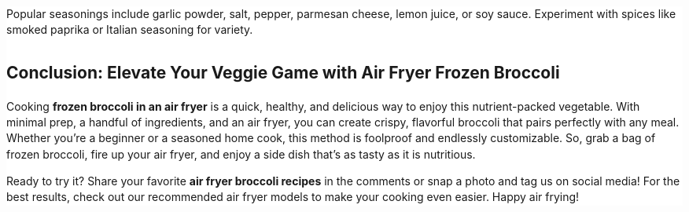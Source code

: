Popular seasonings include garlic powder, salt, pepper, parmesan cheese, lemon juice, or soy sauce. Experiment with spices like smoked paprika or Italian seasoning for variety.[](https://jazz-leaf.com/recipes-index-full/air-fryer-frozen-broccoli)

## Conclusion: Elevate Your Veggie Game with Air Fryer Frozen Broccoli

Cooking **frozen broccoli in an air fryer** is a quick, healthy, and delicious way to enjoy this nutrient-packed vegetable. With minimal prep, a handful of ingredients, and an air fryer, you can create crispy, flavorful broccoli that pairs perfectly with any meal. Whether you’re a beginner or a seasoned home cook, this method is foolproof and endlessly customizable. So, grab a bag of frozen broccoli, fire up your air fryer, and enjoy a side dish that’s as tasty as it is nutritious.

Ready to try it? Share your favorite **air fryer broccoli recipes** in the comments or snap a photo and tag us on social media! For the best results, check out our recommended air fryer models to make your cooking even easier. Happy air frying!
